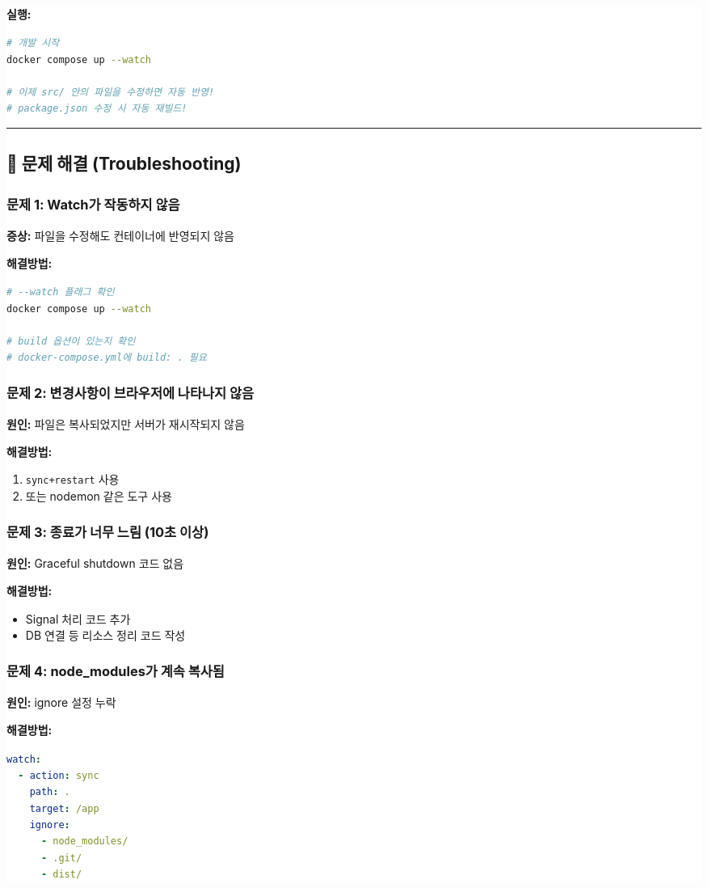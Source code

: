 **실행:**

```bash
# 개발 시작
docker compose up --watch

# 이제 src/ 안의 파일을 수정하면 자동 반영!
# package.json 수정 시 자동 재빌드!

```

---

## 🔧 문제 해결 (Troubleshooting)

### 문제 1: Watch가 작동하지 않음

**증상:** 파일을 수정해도 컨테이너에 반영되지 않음

**해결방법:**

```bash
# --watch 플래그 확인
docker compose up --watch

# build 옵션이 있는지 확인
# docker-compose.yml에 build: . 필요

```

### 문제 2: 변경사항이 브라우저에 나타나지 않음

**원인:** 파일은 복사되었지만 서버가 재시작되지 않음

**해결방법:**

1. `sync+restart` 사용
2. 또는 nodemon 같은 도구 사용

### 문제 3: 종료가 너무 느림 (10초 이상)

**원인:** Graceful shutdown 코드 없음

**해결방법:**

- Signal 처리 코드 추가
- DB 연결 등 리소스 정리 코드 작성

### 문제 4: node_modules가 계속 복사됨

**원인:** ignore 설정 누락

**해결방법:**

```yaml
watch:
  - action: sync
    path: .
    target: /app
    ignore:
      - node_modules/
      - .git/
      - dist/
```
